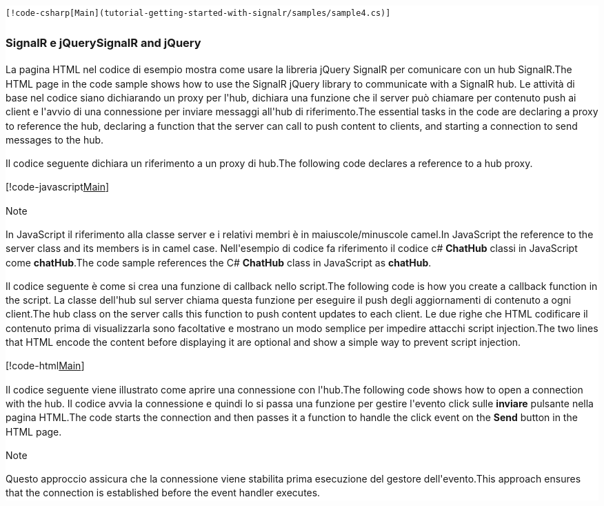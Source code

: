     [!code-csharp[Main](tutorial-getting-started-with-signalr/samples/sample4.cs)]

### <a name="signalr-and-jquery"></a><span data-ttu-id="33b51-212">SignalR e jQuery</span><span class="sxs-lookup"><span data-stu-id="33b51-212">SignalR and jQuery</span></span>

<span data-ttu-id="33b51-213">La pagina HTML nel codice di esempio mostra come usare la libreria jQuery SignalR per comunicare con un hub SignalR.</span><span class="sxs-lookup"><span data-stu-id="33b51-213">The HTML page in the code sample shows how to use the SignalR jQuery library to communicate with a SignalR hub.</span></span> <span data-ttu-id="33b51-214">Le attività di base nel codice siano dichiarando un proxy per l'hub, dichiara una funzione che il server può chiamare per contenuto push ai client e l'avvio di una connessione per inviare messaggi all'hub di riferimento.</span><span class="sxs-lookup"><span data-stu-id="33b51-214">The essential tasks in the code are declaring a proxy to reference the hub, declaring a function that the server can call to push content to clients, and starting a connection to send messages to the hub.</span></span>

<span data-ttu-id="33b51-215">Il codice seguente dichiara un riferimento a un proxy di hub.</span><span class="sxs-lookup"><span data-stu-id="33b51-215">The following code declares a reference to a hub proxy.</span></span>

[!code-javascript[Main](tutorial-getting-started-with-signalr/samples/sample5.js)]

> [!NOTE]
> <span data-ttu-id="33b51-216">In JavaScript il riferimento alla classe server e i relativi membri è in maiuscole/minuscole camel.</span><span class="sxs-lookup"><span data-stu-id="33b51-216">In JavaScript the reference to the server class and its members is in camel case.</span></span> <span data-ttu-id="33b51-217">Nell'esempio di codice fa riferimento il codice c# **ChatHub** classi in JavaScript come **chatHub**.</span><span class="sxs-lookup"><span data-stu-id="33b51-217">The code sample references the C# **ChatHub** class in JavaScript as **chatHub**.</span></span>


<span data-ttu-id="33b51-218">Il codice seguente è come si crea una funzione di callback nello script.</span><span class="sxs-lookup"><span data-stu-id="33b51-218">The following code is how you create a callback function in the script.</span></span> <span data-ttu-id="33b51-219">La classe dell'hub sul server chiama questa funzione per eseguire il push degli aggiornamenti di contenuto a ogni client.</span><span class="sxs-lookup"><span data-stu-id="33b51-219">The hub class on the server calls this function to push content updates to each client.</span></span> <span data-ttu-id="33b51-220">Le due righe che HTML codificare il contenuto prima di visualizzarla sono facoltative e mostrano un modo semplice per impedire attacchi script injection.</span><span class="sxs-lookup"><span data-stu-id="33b51-220">The two lines that HTML encode the content before displaying it are optional and show a simple way to prevent script injection.</span></span>

[!code-html[Main](tutorial-getting-started-with-signalr/samples/sample6.html)]

<span data-ttu-id="33b51-221">Il codice seguente viene illustrato come aprire una connessione con l'hub.</span><span class="sxs-lookup"><span data-stu-id="33b51-221">The following code shows how to open a connection with the hub.</span></span> <span data-ttu-id="33b51-222">Il codice avvia la connessione e quindi lo si passa una funzione per gestire l'evento click sulle **inviare** pulsante nella pagina HTML.</span><span class="sxs-lookup"><span data-stu-id="33b51-222">The code starts the connection and then passes it a function to handle the click event on the **Send** button in the HTML page.</span></span>

> [!NOTE]
> <span data-ttu-id="33b51-223">Questo approccio assicura che la connessione viene stabilita prima esecuzione del gestore dell'evento.</span><span class="sxs-lookup"><span data-stu-id="33b51-223">This approach ensures that the connection is established before the event handler executes.</span></span>
